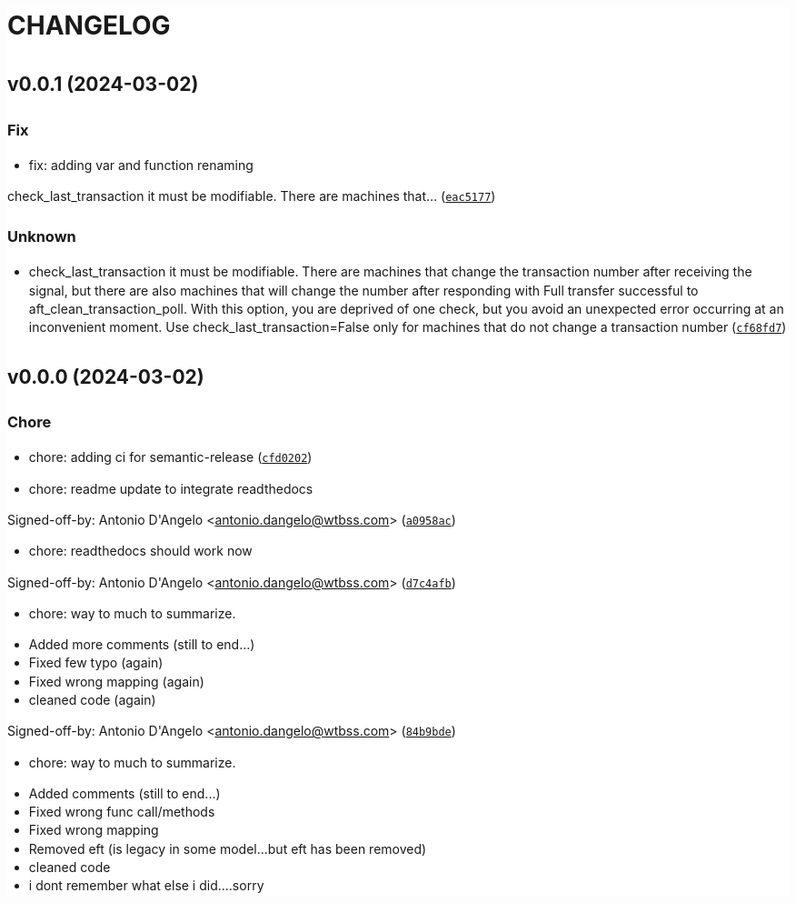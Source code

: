 # CHANGELOG



## v0.0.1 (2024-03-02)

### Fix

* fix: adding var and function renaming

check_last_transaction it must be modifiable. There are machines that… ([`eac5177`](https://github.com/zacharytomlinson/saspy/commit/eac51775421e621f93945e589d870ea7f700d6e5))

### Unknown

* check_last_transaction it must be modifiable. There are machines that change the transaction number after receiving the signal, but there are also machines that will change the number after responding with Full transfer successful to aft_clean_transaction_poll.
With this option, you are deprived of one check, but you avoid an unexpected error occurring at an inconvenient moment.
Use check_last_transaction=False only for machines that do not change a transaction number ([`cf68fd7`](https://github.com/zacharytomlinson/saspy/commit/cf68fd71314686cc7ddcc2e9b708e246f3e7e61a))


## v0.0.0 (2024-03-02)

### Chore

* chore: adding ci for semantic-release ([`cfd0202`](https://github.com/zacharytomlinson/saspy/commit/cfd0202ec5c8003c2430bab5ea0d4da13eefd8e2))

* chore: readme update to integrate readthedocs

Signed-off-by: Antonio D&#39;Angelo &lt;antonio.dangelo@wtbss.com&gt; ([`a0958ac`](https://github.com/zacharytomlinson/saspy/commit/a0958acdc8fe9be2b81baa7bd81aa347552dd2d4))

* chore: readthedocs should work now

Signed-off-by: Antonio D&#39;Angelo &lt;antonio.dangelo@wtbss.com&gt; ([`d7c4afb`](https://github.com/zacharytomlinson/saspy/commit/d7c4afb108b2368f41fd355352cdb1fb63ec02de))

* chore: way to much to summarize.

- Added more comments (still to end...)
- Fixed few typo (again)
- Fixed wrong mapping (again)
- cleaned code (again)

Signed-off-by: Antonio D&#39;Angelo &lt;antonio.dangelo@wtbss.com&gt; ([`84b9bde`](https://github.com/zacharytomlinson/saspy/commit/84b9bdeb21d204977144d86f5da78bfc66bb8d2a))

* chore: way to much to summarize.

- Added comments (still to end...)
- Fixed wrong func call/methods
- Fixed wrong mapping
- Removed eft (is legacy in some model...but eft has been removed)
- cleaned code
- i dont remember what else i did....sorry
